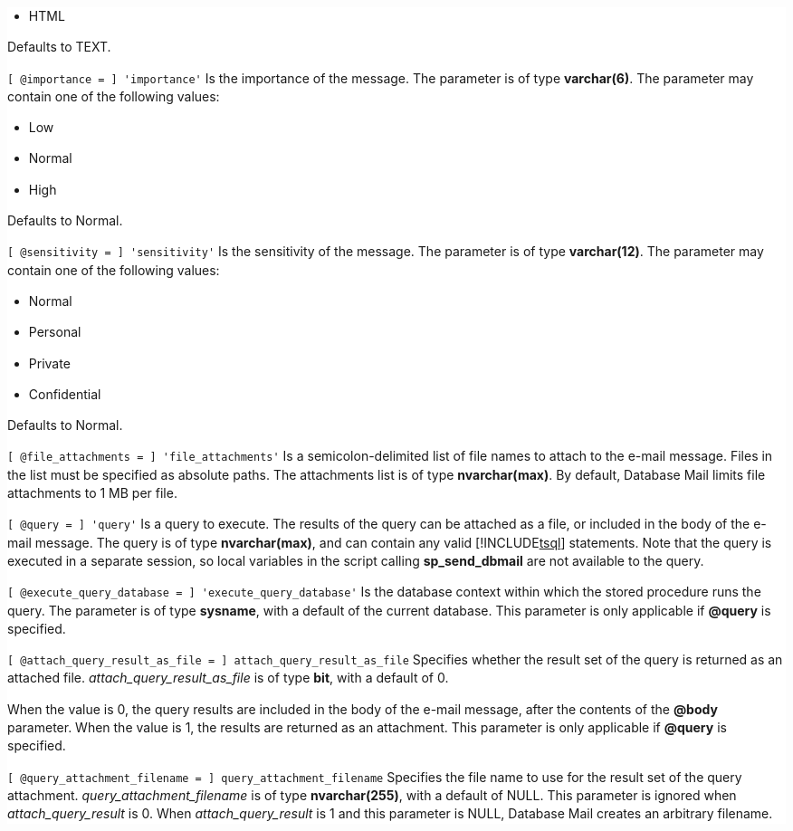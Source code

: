 -   HTML  
  
 Defaults to TEXT.  
  
`[ @importance = ] 'importance'`
 Is the importance of the message. The parameter is of type **varchar(6)**. The parameter may contain one of the following values:  
  
-   Low  
  
-   Normal  
  
-   High  
  
 Defaults to Normal.  
  
`[ @sensitivity = ] 'sensitivity'`
 Is the sensitivity of the message. The parameter is of type **varchar(12)**. The parameter may contain one of the following values:  
  
-   Normal  
  
-   Personal  
  
-   Private  
  
-   Confidential  
  
 Defaults to Normal.  
  
`[ @file_attachments = ] 'file_attachments'`
 Is a semicolon-delimited list of file names to attach to the e-mail message. Files in the list must be specified as absolute paths. The attachments list is of type **nvarchar(max)**. By default, Database Mail limits file attachments to 1 MB per file.  
  
`[ @query = ] 'query'`
 Is a query to execute. The results of the query can be attached as a file, or included in the body of the e-mail message. The query is of type **nvarchar(max)**, and can contain any valid [!INCLUDE[tsql](../../includes/tsql-md.md)] statements. Note that the query is executed in a separate session, so local variables in the script calling **sp_send_dbmail** are not available to the query.  
  
`[ @execute_query_database = ] 'execute_query_database'`
 Is the database context within which the stored procedure runs the query. The parameter is of type **sysname**, with a default of the current database. This parameter is only applicable if **@query** is specified.  
  
`[ @attach_query_result_as_file = ] attach_query_result_as_file`
 Specifies whether the result set of the query is returned as an attached file. *attach_query_result_as_file* is of type **bit**, with a default of 0.  
  
 When the value is 0, the query results are included in the body of the e-mail message, after the contents of the **@body** parameter. When the value is 1, the results are returned as an attachment. This parameter is only applicable if **@query** is specified.  
  
`[ @query_attachment_filename = ] query_attachment_filename`
 Specifies the file name to use for the result set of the query attachment. *query_attachment_filename* is of type **nvarchar(255)**, with a default of NULL. This parameter is ignored when *attach_query_result* is 0. When *attach_query_result* is 1 and this parameter is NULL, Database Mail creates an arbitrary filename.  
  
